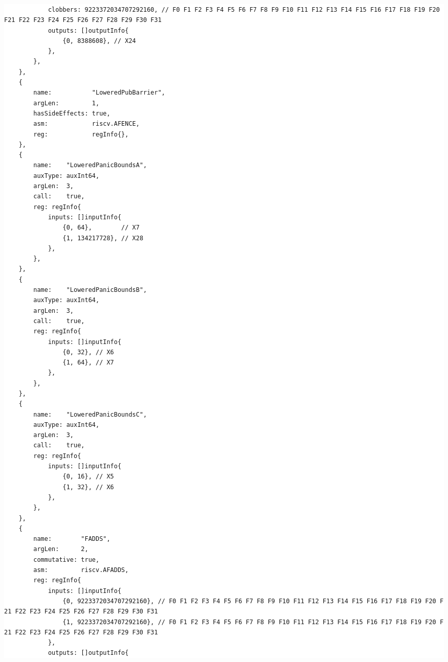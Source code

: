 ```
			clobbers: 9223372034707292160, // F0 F1 F2 F3 F4 F5 F6 F7 F8 F9 F10 F11 F12 F13 F14 F15 F16 F17 F18 F19 F20 F21 F22 F23 F24 F25 F26 F27 F28 F29 F30 F31
			outputs: []outputInfo{
				{0, 8388608}, // X24
			},
		},
	},
	{
		name:           "LoweredPubBarrier",
		argLen:         1,
		hasSideEffects: true,
		asm:            riscv.AFENCE,
		reg:            regInfo{},
	},
	{
		name:    "LoweredPanicBoundsA",
		auxType: auxInt64,
		argLen:  3,
		call:    true,
		reg: regInfo{
			inputs: []inputInfo{
				{0, 64},        // X7
				{1, 134217728}, // X28
			},
		},
	},
	{
		name:    "LoweredPanicBoundsB",
		auxType: auxInt64,
		argLen:  3,
		call:    true,
		reg: regInfo{
			inputs: []inputInfo{
				{0, 32}, // X6
				{1, 64}, // X7
			},
		},
	},
	{
		name:    "LoweredPanicBoundsC",
		auxType: auxInt64,
		argLen:  3,
		call:    true,
		reg: regInfo{
			inputs: []inputInfo{
				{0, 16}, // X5
				{1, 32}, // X6
			},
		},
	},
	{
		name:        "FADDS",
		argLen:      2,
		commutative: true,
		asm:         riscv.AFADDS,
		reg: regInfo{
			inputs: []inputInfo{
				{0, 9223372034707292160}, // F0 F1 F2 F3 F4 F5 F6 F7 F8 F9 F10 F11 F12 F13 F14 F15 F16 F17 F18 F19 F20 F21 F22 F23 F24 F25 F26 F27 F28 F29 F30 F31
				{1, 9223372034707292160}, // F0 F1 F2 F3 F4 F5 F6 F7 F8 F9 F10 F11 F12 F13 F14 F15 F16 F17 F18 F19 F20 F21 F22 F23 F24 F25 F26 F27 F28 F29 F30 F31
			},
			outputs: []outputInfo{
```
